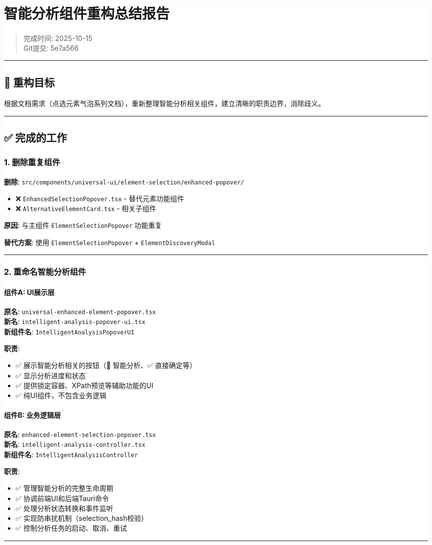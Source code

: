# 智能分析组件重构总结报告

> 完成时间: 2025-10-15  
> Git提交: 5e7a566

---

## 🎯 重构目标

根据文档需求（点选元素气泡系列文档），重新整理智能分析相关组件，建立清晰的职责边界，消除歧义。

---

## ✅ 完成的工作

### 1. 删除重复组件

**删除**: `src/components/universal-ui/element-selection/enhanced-popover/`
- ❌ `EnhancedSelectionPopover.tsx` - 替代元素功能组件
- ❌ `AlternativeElementCard.tsx` - 相关子组件

**原因**: 与主组件 `ElementSelectionPopover` 功能重复

**替代方案**: 使用 `ElementSelectionPopover` + `ElementDiscoveryModal`

---

### 2. 重命名智能分析组件

#### 组件A: UI展示层
**原名**: `universal-enhanced-element-popover.tsx`  
**新名**: `intelligent-analysis-popover-ui.tsx`  
**新组件名**: `IntelligentAnalysisPopoverUI`

**职责**:
- ✅ 展示智能分析相关的按钮（🧠 智能分析、✅ 直接确定等）
- ✅ 显示分析进度和状态
- ✅ 提供锁定容器、XPath预览等辅助功能的UI
- ✅ 纯UI组件，不包含业务逻辑

#### 组件B: 业务逻辑层
**原名**: `enhanced-element-selection-popover.tsx`  
**新名**: `intelligent-analysis-controller.tsx`  
**新组件名**: `IntelligentAnalysisController`

**职责**:
- ✅ 管理智能分析的完整生命周期
- ✅ 协调前端UI和后端Tauri命令
- ✅ 处理分析状态转换和事件监听
- ✅ 实现防串扰机制（selection_hash校验）
- ✅ 控制分析任务的启动、取消、重试

---